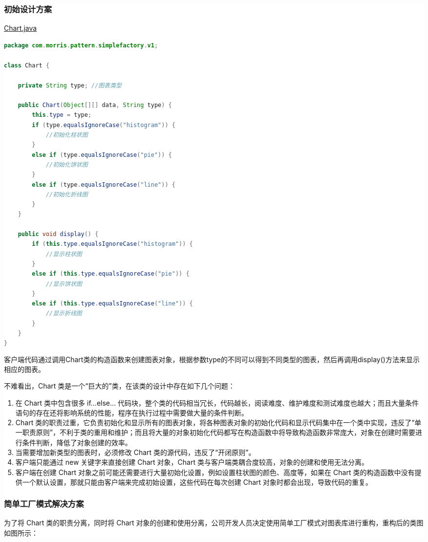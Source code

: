 ### 初始设计方案
[Chart.java](pattern\src\main\java\com\morris\pattern\simplefactroy\v1\Chart.java)
```java
package com.morris.pattern.simplefactory.v1;

class Chart {
    
    private String type; //图表类型

    public Chart(Object[][] data, String type) {
        this.type = type;
        if (type.equalsIgnoreCase("histogram")) {
            //初始化柱状图
        }
        else if (type.equalsIgnoreCase("pie")) {
            //初始化饼状图
        }
        else if (type.equalsIgnoreCase("line")) {
            //初始化折线图
        }
    }

    public void display() {
        if (this.type.equalsIgnoreCase("histogram")) {
            //显示柱状图
        }
        else if (this.type.equalsIgnoreCase("pie")) {
            //显示饼状图
        }
        else if (this.type.equalsIgnoreCase("line")) {
            //显示折线图
        }
    }
}
```

客户端代码通过调用Chart类的构造函数来创建图表对象，根据参数type的不同可以得到不同类型的图表，然后再调用display()方法来显示相应的图表。

不难看出，Chart 类是一个“巨大的”类，在该类的设计中存在如下几个问题：
1. 在 Chart 类中包含很多 if…else… 代码块，整个类的代码相当冗长，代码越长，阅读难度、维护难度和测试难度也越大；而且大量条件语句的存在还将影响系统的性能，程序在执行过程中需要做大量的条件判断。
2. Chart 类的职责过重，它负责初始化和显示所有的图表对象，将各种图表对象的初始化代码和显示代码集中在一个类中实现，违反了“单一职责原则”，不利于类的重用和维护；而且将大量的对象初始化代码都写在构造函数中将导致构造函数非常庞大，对象在创建时需要进行条件判断，降低了对象创建的效率。
3. 当需要增加新类型的图表时，必须修改 Chart 类的源代码，违反了“开闭原则”。
4. 客户端只能通过 new 关键字来直接创建 Chart 对象，Chart 类与客户端类耦合度较高，对象的创建和使用无法分离。
5. 客户端在创建 Chart 对象之前可能还需要进行大量初始化设置，例如设置柱状图的颜色、高度等，如果在 Chart 类的构造函数中没有提供一个默认设置，那就只能由客户端来完成初始设置，这些代码在每次创建 Chart 对象时都会出现，导致代码的重复。

### 简单工厂模式解决方案
为了将 Chart 类的职责分离，同时将 Chart 对象的创建和使用分离，公司开发人员决定使用简单工厂模式对图表库进行重构，重构后的类图如图所示：
